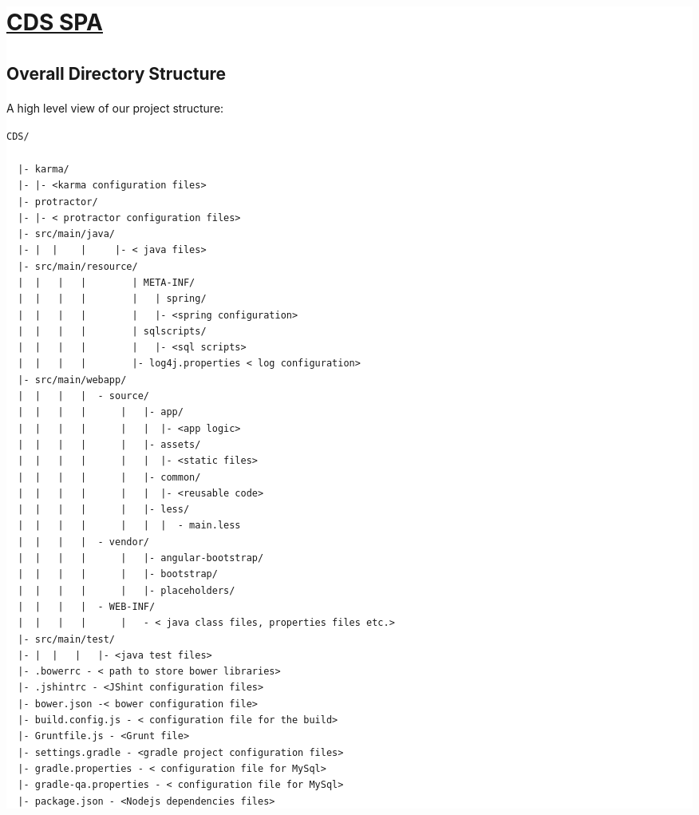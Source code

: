 # [CDS SPA](https://github.com/FEISystems/cds)

## Overall Directory Structure

A high level view of our project structure:

```
CDS/

  |- karma/
  |- |- <karma configuration files>
  |- protractor/
  |- |- < protractor configuration files>
  |- src/main/java/
  |- |  |    |     |- < java files>
  |- src/main/resource/
  |  |   |   |        | META-INF/
  |  |   |   |        |   | spring/
  |  |   |   |        |   |- <spring configuration>
  |  |   |   |        | sqlscripts/
  |  |   |   |        |   |- <sql scripts>
  |  |   |   |        |- log4j.properties < log configuration>
  |- src/main/webapp/
  |  |   |   |  - source/
  |  |   |   |      |   |- app/
  |  |   |   |      |   |  |- <app logic>
  |  |   |   |      |   |- assets/
  |  |   |   |      |   |  |- <static files>
  |  |   |   |      |   |- common/
  |  |   |   |      |   |  |- <reusable code>
  |  |   |   |      |   |- less/
  |  |   |   |      |   |  |  - main.less
  |  |   |   |  - vendor/
  |  |   |   |      |   |- angular-bootstrap/
  |  |   |   |      |   |- bootstrap/
  |  |   |   |      |   |- placeholders/
  |  |   |   |  - WEB-INF/
  |  |   |   |      |   - < java class files, properties files etc.>
  |- src/main/test/
  |- |  |   |   |- <java test files>
  |- .bowerrc - < path to store bower libraries>
  |- .jshintrc - <JShint configuration files>
  |- bower.json -< bower configuration file>
  |- build.config.js - < configuration file for the build>
  |- Gruntfile.js - <Grunt file>
  |- settings.gradle - <gradle project configuration files>
  |- gradle.properties - < configuration file for MySql>
  |- gradle-qa.properties - < configuration file for MySql>
  |- package.json - <Nodejs dependencies files>
```
